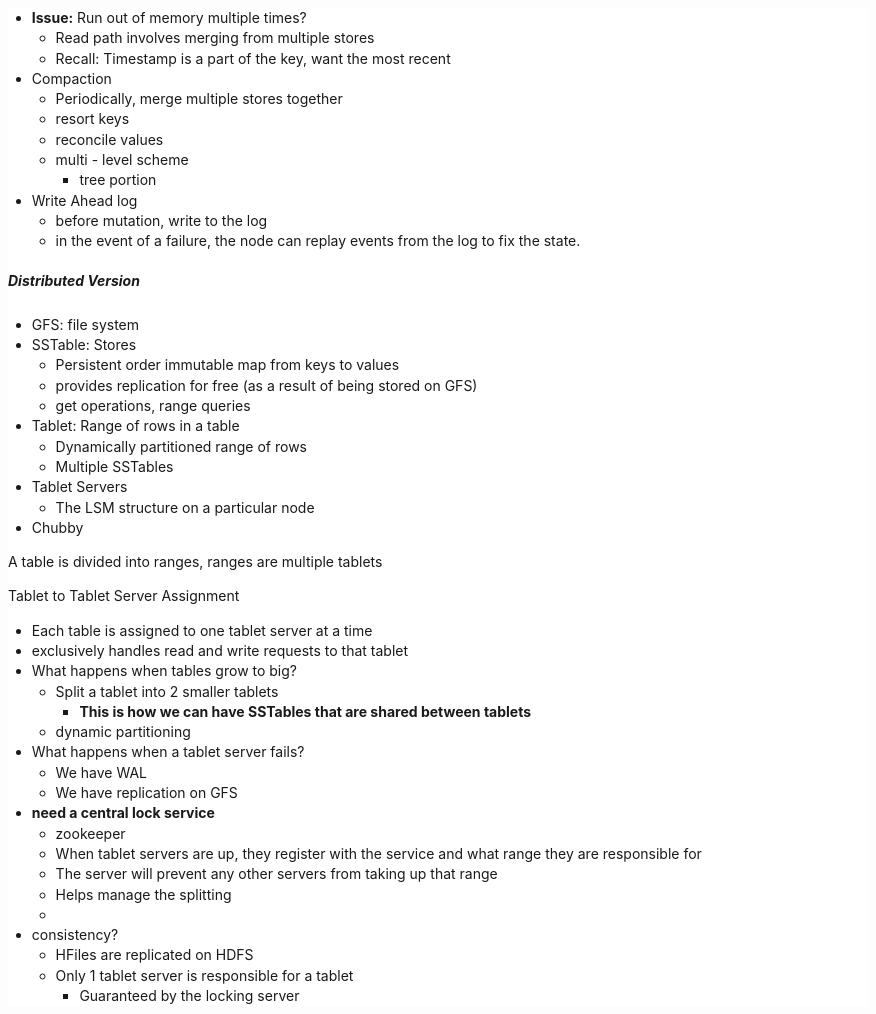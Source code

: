 - **Issue:** Run out of memory multiple times?
  - Read path involves merging from multiple stores
  - Recall: Timestamp is a part of the key, want the most recent
- Compaction
  - Periodically, merge multiple stores together
  - resort keys
  - reconcile values
  - multi - level scheme
    - tree portion
- Write Ahead log
  - before mutation, write to the log
  - in the event of a failure, the node can replay events from the log to fix the state.

##### Distributed Version
- GFS: file system
- SSTable: Stores
  - Persistent order immutable map from keys to values
  - provides replication for free (as a result of being stored on GFS)
  - get operations, range queries
- Tablet: Range of rows in a table
  - Dynamically partitioned range of rows
  - Multiple SSTables
- Tablet Servers
  - The LSM structure on a particular node
- Chubby

A table is divided into ranges, ranges are multiple tablets

Tablet to Tablet Server Assignment
- Each table is assigned to one tablet server at a time
- exclusively handles read and write requests to that tablet
- What happens when tables grow to big?
  - Split a tablet into 2 smaller tablets
    - **This is how we can have SSTables that are shared between tablets**
  - dynamic partitioning
- What happens when a tablet server fails?
  - We have WAL
  - We have replication on GFS
- **need a central lock service**
  - zookeeper
  - When tablet servers are up, they register with the service and what range they are responsible for
  - The server will prevent any other servers from taking up that range
  - Helps manage the splitting
  -
- consistency?
  - HFiles are replicated on HDFS
  - Only 1 tablet server is responsible for a tablet
    - Guaranteed by the locking server
